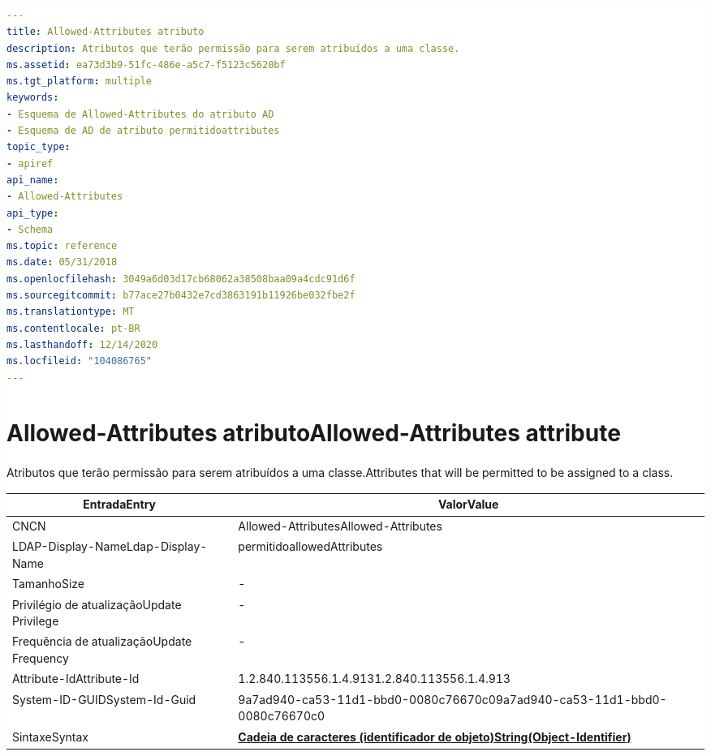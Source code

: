 ```yaml
---
title: Allowed-Attributes atributo
description: Atributos que terão permissão para serem atribuídos a uma classe.
ms.assetid: ea73d3b9-51fc-486e-a5c7-f5123c5620bf
ms.tgt_platform: multiple
keywords:
- Esquema de Allowed-Attributes do atributo AD
- Esquema de AD de atributo permitidoattributes
topic_type:
- apiref
api_name:
- Allowed-Attributes
api_type:
- Schema
ms.topic: reference
ms.date: 05/31/2018
ms.openlocfilehash: 3049a6d03d17cb68062a38508baa09a4cdc91d6f
ms.sourcegitcommit: b77ace27b0432e7cd3863191b11926be032fbe2f
ms.translationtype: MT
ms.contentlocale: pt-BR
ms.lasthandoff: 12/14/2020
ms.locfileid: "104086765"
---
```

# <a name="allowed-attributes-attribute"></a><span data-ttu-id="2959e-105">Allowed-Attributes atributo</span><span class="sxs-lookup"><span data-stu-id="2959e-105">Allowed-Attributes attribute</span></span>

<span data-ttu-id="2959e-106">Atributos que terão permissão para serem atribuídos a uma classe.</span><span class="sxs-lookup"><span data-stu-id="2959e-106">Attributes that will be permitted to be assigned to a class.</span></span>



| <span data-ttu-id="2959e-107">Entrada</span><span class="sxs-lookup"><span data-stu-id="2959e-107">Entry</span></span> | <span data-ttu-id="2959e-108">Valor</span><span class="sxs-lookup"><span data-stu-id="2959e-108">Value</span></span> |
|-------------------|-----------------------------------------------------------------|
| <span data-ttu-id="2959e-109">CN</span><span class="sxs-lookup"><span data-stu-id="2959e-109">CN</span></span>                | <span data-ttu-id="2959e-110">Allowed-Attributes</span><span class="sxs-lookup"><span data-stu-id="2959e-110">Allowed-Attributes</span></span>                                              |
| <span data-ttu-id="2959e-111">LDAP-Display-Name</span><span class="sxs-lookup"><span data-stu-id="2959e-111">Ldap-Display-Name</span></span> | <span data-ttu-id="2959e-112">permitido</span><span class="sxs-lookup"><span data-stu-id="2959e-112">allowedAttributes</span></span>                                               |
| <span data-ttu-id="2959e-113">Tamanho</span><span class="sxs-lookup"><span data-stu-id="2959e-113">Size</span></span>              | \-                                                              |
| <span data-ttu-id="2959e-114">Privilégio de atualização</span><span class="sxs-lookup"><span data-stu-id="2959e-114">Update Privilege</span></span>  | \-                                                              |
| <span data-ttu-id="2959e-115">Frequência de atualização</span><span class="sxs-lookup"><span data-stu-id="2959e-115">Update Frequency</span></span>  | \-                                                              |
| <span data-ttu-id="2959e-116">Attribute-Id</span><span class="sxs-lookup"><span data-stu-id="2959e-116">Attribute-Id</span></span>      | <span data-ttu-id="2959e-117">1.2.840.113556.1.4.913</span><span class="sxs-lookup"><span data-stu-id="2959e-117">1.2.840.113556.1.4.913</span></span>                                          |
| <span data-ttu-id="2959e-118">System-ID-GUID</span><span class="sxs-lookup"><span data-stu-id="2959e-118">System-Id-Guid</span></span>    | <span data-ttu-id="2959e-119">9a7ad940-ca53-11d1-bbd0-0080c76670c0</span><span class="sxs-lookup"><span data-stu-id="2959e-119">9a7ad940-ca53-11d1-bbd0-0080c76670c0</span></span>                            |
| <span data-ttu-id="2959e-120">Sintaxe</span><span class="sxs-lookup"><span data-stu-id="2959e-120">Syntax</span></span>            | [<span data-ttu-id="2959e-121">**Cadeia de caracteres (identificador de objeto)**</span><span class="sxs-lookup"><span data-stu-id="2959e-121">**String(Object-Identifier)**</span></span>](s-string-object-identifier.md) |
